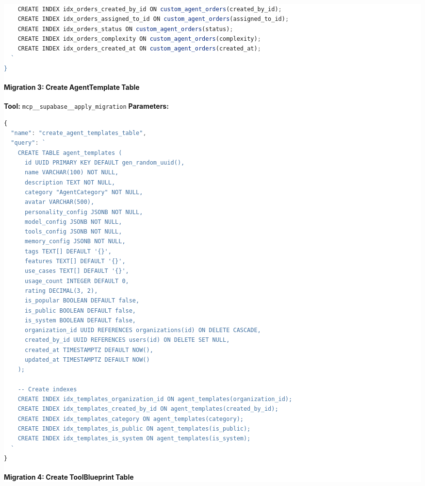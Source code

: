 ```typescript
    CREATE INDEX idx_orders_created_by_id ON custom_agent_orders(created_by_id);
    CREATE INDEX idx_orders_assigned_to_id ON custom_agent_orders(assigned_to_id);
    CREATE INDEX idx_orders_status ON custom_agent_orders(status);
    CREATE INDEX idx_orders_complexity ON custom_agent_orders(complexity);
    CREATE INDEX idx_orders_created_at ON custom_agent_orders(created_at);
  `
}
```

#### Migration 3: Create AgentTemplate Table

**Tool:** `mcp__supabase__apply_migration`
**Parameters:**
```typescript
{
  "name": "create_agent_templates_table",
  "query": `
    CREATE TABLE agent_templates (
      id UUID PRIMARY KEY DEFAULT gen_random_uuid(),
      name VARCHAR(100) NOT NULL,
      description TEXT NOT NULL,
      category "AgentCategory" NOT NULL,
      avatar VARCHAR(500),
      personality_config JSONB NOT NULL,
      model_config JSONB NOT NULL,
      tools_config JSONB NOT NULL,
      memory_config JSONB NOT NULL,
      tags TEXT[] DEFAULT '{}',
      features TEXT[] DEFAULT '{}',
      use_cases TEXT[] DEFAULT '{}',
      usage_count INTEGER DEFAULT 0,
      rating DECIMAL(3, 2),
      is_popular BOOLEAN DEFAULT false,
      is_public BOOLEAN DEFAULT false,
      is_system BOOLEAN DEFAULT false,
      organization_id UUID REFERENCES organizations(id) ON DELETE CASCADE,
      created_by_id UUID REFERENCES users(id) ON DELETE SET NULL,
      created_at TIMESTAMPTZ DEFAULT NOW(),
      updated_at TIMESTAMPTZ DEFAULT NOW()
    );

    -- Create indexes
    CREATE INDEX idx_templates_organization_id ON agent_templates(organization_id);
    CREATE INDEX idx_templates_created_by_id ON agent_templates(created_by_id);
    CREATE INDEX idx_templates_category ON agent_templates(category);
    CREATE INDEX idx_templates_is_public ON agent_templates(is_public);
    CREATE INDEX idx_templates_is_system ON agent_templates(is_system);
  `
}
```

#### Migration 4: Create ToolBlueprint Table
